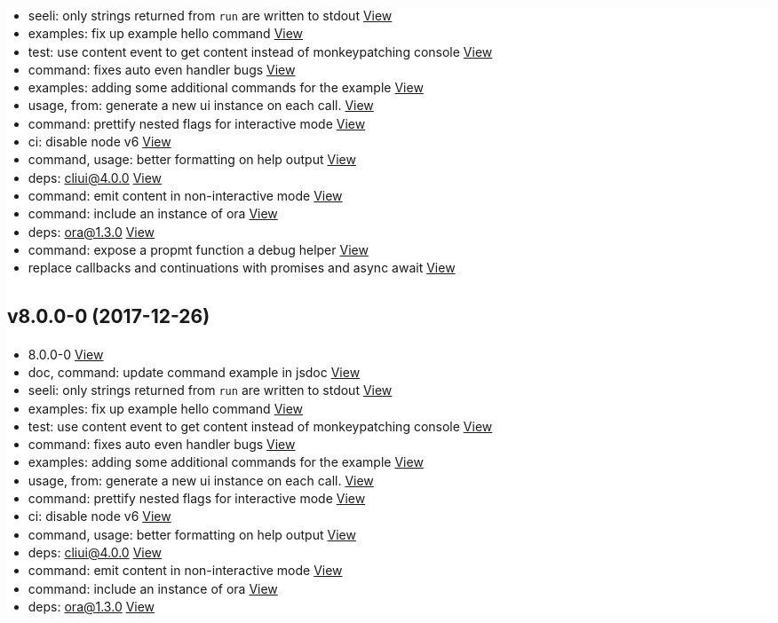 *  seeli: only strings returned from `run` are written to stdout [View](https://github.com/esatterwhite/node-seeli/commit/be8d1bbdd274819f61a81c2ab213a3a433264986)
*  examples: fix up example hello command [View](https://github.com/esatterwhite/node-seeli/commit/faa68a1e967ee5878f2e0f559c36a33ad5e7438a)
*  test: use content event to get content instead of monkeypatching console [View](https://github.com/esatterwhite/node-seeli/commit/8ee6f0e68f0b086711cba4b50c0cb60bfcd027d4)
*  command: fixes auto even handler bugs [View](https://github.com/esatterwhite/node-seeli/commit/66e5e33d4d9f6d85d4cb8063cb82fd61d76c4e21)
*  examples: adding some additional commands for the example [View](https://github.com/esatterwhite/node-seeli/commit/14b9f4310b8e5161f7adfbf5a33a1d23c03e089a)
*  usage, from: generate a new ui instance on each call. [View](https://github.com/esatterwhite/node-seeli/commit/4ba39609ae75c89052fa800b392595c620b6a834)
*  command: prettify nested flags for interactive mode [View](https://github.com/esatterwhite/node-seeli/commit/ff5e71fc3a0417d3523f72c5890916ba25b687f5)
*  ci: disable node v6 [View](https://github.com/esatterwhite/node-seeli/commit/49204b208a90eb53c1d29480f72dbfe25fc6a2c1)
*  command, usage: better formatting on help output [View](https://github.com/esatterwhite/node-seeli/commit/df07289270407fd10d657cc26e296be58ade9dcb)
*  deps: cliui@4.0.0 [View](https://github.com/esatterwhite/node-seeli/commit/3e07ad588c7773b84084d35e8c027017488dfd03)
*  command: emit content in non-interactive mode [View](https://github.com/esatterwhite/node-seeli/commit/75a037fcb88e07b86b3fef905c2043d19fc067ad)
*  command: include an instance of ora [View](https://github.com/esatterwhite/node-seeli/commit/389b7a677bdde40cb4b16fc0f004bc5fe32a50c2)
*  deps: ora@1.3.0 [View](https://github.com/esatterwhite/node-seeli/commit/17e92a742cf93f9e346cc4a6931f29eb7e246cdc)
*  command: expose a propmt function a debug helper [View](https://github.com/esatterwhite/node-seeli/commit/0314a3f6e4670a00e79d72cdb00df772bf7f0f8a)
*  replace callbacks and continuations with promises and async await [View](https://github.com/esatterwhite/node-seeli/commit/9f6ffd8a51c15caea3d19a0055b2b64575ef2612)


## v8.0.0-0 (2017-12-26)

*  8.0.0-0 [View](https://github.com/esatterwhite/node-seeli/commit/bd72638f6c0b115c66094fea5f4d8fe670c1356f)
*  doc, command: update command example in jsdoc [View](https://github.com/esatterwhite/node-seeli/commit/98c156d1696b7fc5edab90312c54e27fcc1ce451)
*  seeli: only strings returned from `run` are written to stdout [View](https://github.com/esatterwhite/node-seeli/commit/be8d1bbdd274819f61a81c2ab213a3a433264986)
*  examples: fix up example hello command [View](https://github.com/esatterwhite/node-seeli/commit/faa68a1e967ee5878f2e0f559c36a33ad5e7438a)
*  test: use content event to get content instead of monkeypatching console [View](https://github.com/esatterwhite/node-seeli/commit/8ee6f0e68f0b086711cba4b50c0cb60bfcd027d4)
*  command: fixes auto even handler bugs [View](https://github.com/esatterwhite/node-seeli/commit/66e5e33d4d9f6d85d4cb8063cb82fd61d76c4e21)
*  examples: adding some additional commands for the example [View](https://github.com/esatterwhite/node-seeli/commit/14b9f4310b8e5161f7adfbf5a33a1d23c03e089a)
*  usage, from: generate a new ui instance on each call. [View](https://github.com/esatterwhite/node-seeli/commit/4ba39609ae75c89052fa800b392595c620b6a834)
*  command: prettify nested flags for interactive mode [View](https://github.com/esatterwhite/node-seeli/commit/ff5e71fc3a0417d3523f72c5890916ba25b687f5)
*  ci: disable node v6 [View](https://github.com/esatterwhite/node-seeli/commit/49204b208a90eb53c1d29480f72dbfe25fc6a2c1)
*  command, usage: better formatting on help output [View](https://github.com/esatterwhite/node-seeli/commit/df07289270407fd10d657cc26e296be58ade9dcb)
*  deps: cliui@4.0.0 [View](https://github.com/esatterwhite/node-seeli/commit/3e07ad588c7773b84084d35e8c027017488dfd03)
*  command: emit content in non-interactive mode [View](https://github.com/esatterwhite/node-seeli/commit/75a037fcb88e07b86b3fef905c2043d19fc067ad)
*  command: include an instance of ora [View](https://github.com/esatterwhite/node-seeli/commit/389b7a677bdde40cb4b16fc0f004bc5fe32a50c2)
*  deps: ora@1.3.0 [View](https://github.com/esatterwhite/node-seeli/commit/17e92a742cf93f9e346cc4a6931f29eb7e246cdc)